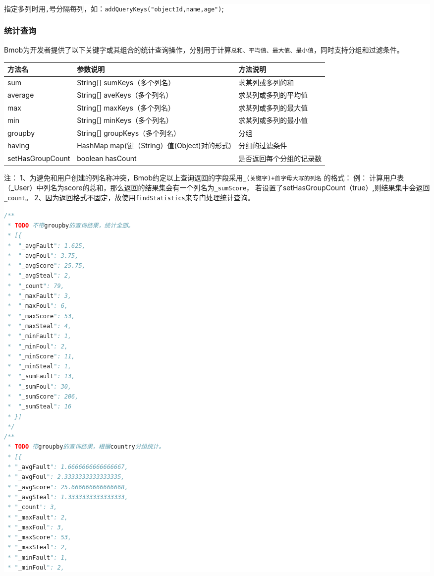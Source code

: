 
指定多列时用`,`号分隔每列，如：`addQueryKeys("objectId,name,age")`;

### 统计查询

Bmob为开发者提供了以下关键字或其组合的统计查询操作，分别用于计算`总和、平均值、最大值、最小值`，同时支持分组和过滤条件。

|方法名|参数说明|方法说明|
|:---|:---|:---|
|sum|String[] sumKeys（多个列名）|求某列或多列的和|
|average|String[] aveKeys（多个列名）|求某列或多列的平均值|
|max|String[] maxKeys（多个列名）|求某列或多列的最大值|
|min|String[] minKeys（多个列名）|求某列或多列的最小值|
|groupby|String[] groupKeys（多个列名）|分组|
|having|HashMap map(键（String）值(Object)对的形式)|分组的过滤条件|
|setHasGroupCount|boolean hasCount|是否返回每个分组的记录数|

注：
1、为避免和用户创建的列名称冲突，Bmob约定以上查询返回的字段采用`_(关键字)+首字母大写的列名` 的格式：
例：
计算用户表（_User）中列名为score的总和，那么返回的结果集会有一个列名为`_sumScore`，
若设置了setHasGroupCount（true）,则结果集中会返回`_count`。
2、因为返回格式不固定，故使用`findStatistics`来专门处理统计查询。
```java
/**
 * TODO 不带groupby的查询结果，统计全部。
 * [{
 * 	"_avgFault": 1.625,
 * 	"_avgFoul": 3.75,
 * 	"_avgScore": 25.75,
 * 	"_avgSteal": 2,
 * 	"_count": 79,
 * 	"_maxFault": 3,
 * 	"_maxFoul": 6,
 * 	"_maxScore": 53,
 * 	"_maxSteal": 4,
 * 	"_minFault": 1,
 * 	"_minFoul": 2,
 * 	"_minScore": 11,
 * 	"_minSteal": 1,
 * 	"_sumFault": 13,
 * 	"_sumFoul": 30,
 * 	"_sumScore": 206,
 * 	"_sumSteal": 16
 * }]
 */
/**
 * TODO 带groupby的查询结果，根据country分组统计。
 * [{
 * "_avgFault": 1.6666666666666667,
 * "_avgFoul": 2.3333333333333335,
 * "_avgScore": 25.666666666666668,
 * "_avgSteal": 1.3333333333333333,
 * "_count": 3,
 * "_maxFault": 2,
 * "_maxFoul": 3,
 * "_maxScore": 53,
 * "_maxSteal": 2,
 * "_minFault": 1,
 * "_minFoul": 2,
```